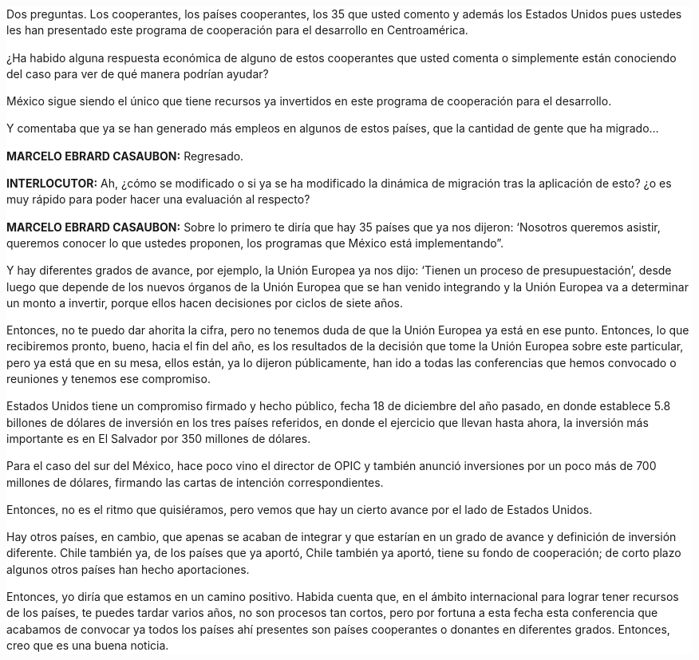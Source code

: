 Dos preguntas. Los cooperantes, los países cooperantes, los 35 que usted
comento y además los Estados Unidos pues ustedes les han presentado este
programa de cooperación para el desarrollo en Centroamérica.

¿Ha habido alguna respuesta económica de alguno de estos cooperantes que usted
comenta o simplemente están conociendo del caso para ver de qué manera podrían
ayudar?

México sigue siendo el único que tiene recursos ya invertidos en este programa
de cooperación para el desarrollo.

Y comentaba que ya se han generado más empleos en algunos de estos países, que
la cantidad de gente que ha migrado…

**MARCELO EBRARD CASAUBON:** Regresado.

**INTERLOCUTOR:** Ah, ¿cómo se modificado o si ya se ha modificado la dinámica
de migración tras la aplicación de esto? ¿o es muy rápido para poder hacer una
evaluación al respecto?

**MARCELO EBRARD CASAUBON:** Sobre lo primero te diría que hay 35 países que
ya nos dijeron: ‘Nosotros queremos asistir, queremos conocer lo que ustedes
proponen, los programas que México está implementando”.

Y hay diferentes grados de avance, por ejemplo, la Unión Europea ya nos dijo:
‘Tienen un proceso de presupuestación’, desde luego que depende de los nuevos
órganos de la Unión Europea que se han venido integrando y la Unión Europea va
a determinar un monto a invertir, porque ellos hacen decisiones por ciclos de
siete años.

Entonces, no te puedo dar ahorita la cifra, pero no tenemos duda de que la
Unión Europea ya está en ese punto. Entonces, lo que recibiremos pronto,
bueno, hacia el fin del año, es los resultados de la decisión que tome la
Unión Europea sobre este particular, pero ya está que en su mesa, ellos están,
ya lo dijeron públicamente, han ido a todas las conferencias que hemos
convocado o reuniones y tenemos ese compromiso.

Estados Unidos tiene un compromiso firmado y hecho público, fecha 18 de
diciembre del año pasado, en donde establece 5.8 billones de dólares de
inversión en los tres países referidos, en donde el ejercicio que llevan hasta
ahora, la inversión más importante es en El Salvador por 350 millones de
dólares.

Para el caso del sur del México, hace poco vino el director de OPIC y también
anunció inversiones por un poco más de 700 millones de dólares, firmando las
cartas de intención correspondientes.

Entonces, no es el ritmo que quisiéramos, pero vemos que hay un cierto avance
por el lado de Estados Unidos.

Hay otros países, en cambio, que apenas se acaban de integrar y que estarían
en un grado de avance y definición de inversión diferente. Chile también ya,
de los países que ya aportó, Chile también ya aportó, tiene su fondo de
cooperación; de corto plazo algunos otros países han hecho aportaciones.

Entonces, yo diría que estamos en un camino positivo. Habida cuenta que, en el
ámbito internacional para lograr tener recursos de los países, te puedes
tardar varios años, no son procesos tan cortos, pero por fortuna a esta fecha
esta conferencia que acabamos de convocar ya todos los países ahí presentes
son países cooperantes o donantes en diferentes grados. Entonces, creo que es
una buena noticia.
